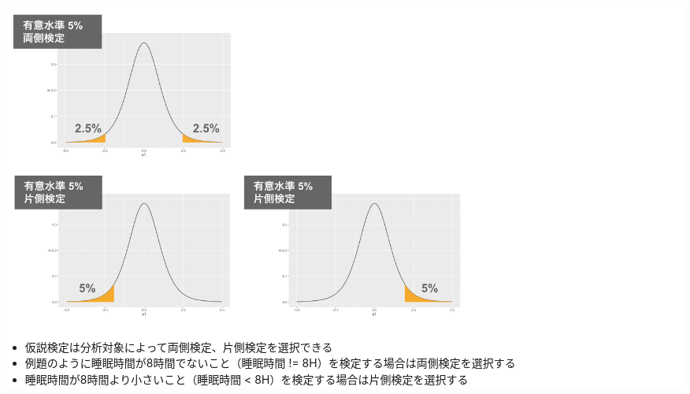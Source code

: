 <img src="img/240.png" width="300px">
<br>
<img src="img/241.png" width="596px">

* 仮説検定は分析対象によって両側検定、片側検定を選択できる
* 例題のように睡眠時間が8時間でないこと（睡眠時間 != 8H）を検定する場合は両側検定を選択する
* 睡眠時間が8時間より小さいこと（睡眠時間 < 8H）を検定する場合は片側検定を選択する
